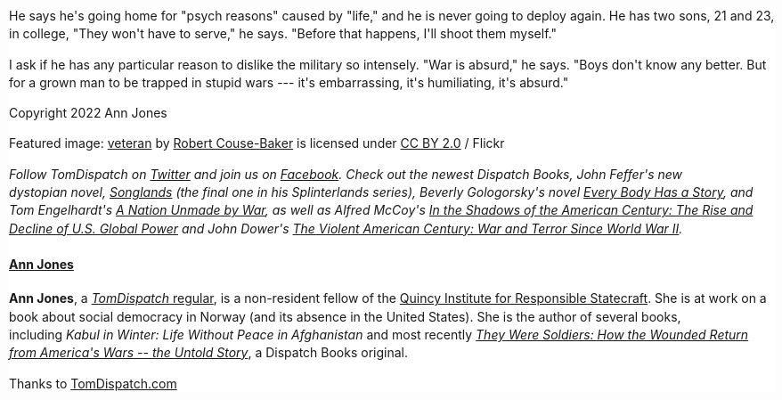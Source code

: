 He says he's going home for "psych reasons" caused by "life," and he is
never going to deploy again. He has two sons, 21 and 23, in college,
"They won't have to serve," he says. "Before that happens, I'll shoot
them myself."

I ask if he has any particular reason to dislike the military so
intensely. "War is absurd," he says. "Boys don't know any better. But
for a grown man to be trapped in stupid wars --- it's embarrassing, it's
humiliating, it's absurd."

Copyright 2022 Ann Jones

Featured image:
[veteran](https://flickr.com/photos/29233640@N07/4051495505/in/photolist-7b1YsM-dwLsJS-5BfQv2-2m3Ry7D-A5j7MQ-7f6MZ4-DTrD77-ERakm4-wqPEoD-2npLyv8-2kxaBe5-bjHNje-a9Heri-pK8Wca-bv55KH-dn2L9B-8m1orp-2gjvkSH-2gkgswM-ps333j-2hqrqUv-p9X7sY-WbZo4L-7THExG-pczXDM-8m4zWf-2g3hTVi-8m1qez-8m1oX4-yCPEee-Fq4aj-8m4zY1-8m4x4u-2fqC2-e8Bfri-2iTSTGH-7eKXWM-Ru4ocr-paLxi3-Kc5h3e-a9Hepr-7tmjUr-WpVUHS-bvRqG7-aHaGXT-mEWpkB-d7cc6-p9XnST-ejEgfT-fho5X)
by [Robert Couse-Baker](https://flickr.com/photos/29233640@N07/) is
licensed under [CC BY 2.0](https://creativecommons.org/licenses/by/2.0/)
/ Flickr

*Follow TomDispatch on *[*Twitter*](https://twitter.com/TomDispatch)* and
join us on *[*Facebook*](https://www.facebook.com/tomdispatch)*. Check
out the newest Dispatch Books, John Feffer's new
dystopian novel, *[Songlands](https://www.amazon.com/dp/1642594644/ref=nosim/?tag=tomdispatch-20)* (the
final one in his Splinterlands series), Beverly Gologorsky's
novel *[Every Body Has a
Story](https://www.amazon.com/dp/1608469077/ref=nosim/?tag=tomdispatch-20)*, and
Tom Engelhardt's *[A Nation Unmade by
War](https://www.amazon.com/dp/1608469018/ref=nosim/?tag=tomdispatch-20)*,
as well as Alfred McCoy's *[In the Shadows of the American Century: The
Rise and Decline of U.S. Global
Power](https://www.amazon.com/dp/1608467732/ref=nosim/?tag=tomdispatch-20)* and
John Dower's *[The Violent American Century: War and Terror Since World
War
II](https://www.amazon.com/dp/1608467236/ref=nosim/?tag=tomdispatch-20)*.*

#### [Ann Jones](https://tomdispatch.com/authors/annjones/)

**Ann Jones**,
a [*TomDispatch*](https://tomdispatch.com/americas-child-soldiers/)[ regular](https://tomdispatch.com/americas-child-soldiers/),
is a non-resident fellow of the [Quincy Institute for Responsible
Statecraft](https://quincyinst.org/). She is at work on a book about
social democracy in Norway (and its absence in the United States). She
is the author of several books, including *Kabul in Winter: Life Without
Peace in Afghanistan* and most recently [*They Were Soldiers: How the
Wounded Return from America's Wars \-- the Untold
Stor*](https://www.amazon.com/dp/1608463710/ref=nosim/?tag=tomdispatch-20)[*y*](https://www.amazon.com/dp/1608463710/ref=nosim/?tag=tomdispatch-20),
a Dispatch Books original.

Thanks to [TomDispatch.com](tomdispatch.com)
